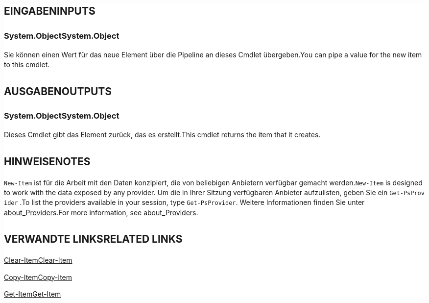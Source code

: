 ## <span data-ttu-id="239cf-204">EINGABEN</span><span class="sxs-lookup"><span data-stu-id="239cf-204">INPUTS</span></span>

### <span data-ttu-id="239cf-205">System.Object</span><span class="sxs-lookup"><span data-stu-id="239cf-205">System.Object</span></span>

<span data-ttu-id="239cf-206">Sie können einen Wert für das neue Element über die Pipeline an dieses Cmdlet übergeben.</span><span class="sxs-lookup"><span data-stu-id="239cf-206">You can pipe a value for the new item to this cmdlet.</span></span>

## <span data-ttu-id="239cf-207">AUSGABEN</span><span class="sxs-lookup"><span data-stu-id="239cf-207">OUTPUTS</span></span>

### <span data-ttu-id="239cf-208">System.Object</span><span class="sxs-lookup"><span data-stu-id="239cf-208">System.Object</span></span>

<span data-ttu-id="239cf-209">Dieses Cmdlet gibt das Element zurück, das es erstellt.</span><span class="sxs-lookup"><span data-stu-id="239cf-209">This cmdlet returns the item that it creates.</span></span>

## <span data-ttu-id="239cf-210">HINWEISE</span><span class="sxs-lookup"><span data-stu-id="239cf-210">NOTES</span></span>

<span data-ttu-id="239cf-211">`New-Item` ist für die Arbeit mit den Daten konzipiert, die von beliebigen Anbietern verfügbar gemacht werden.</span><span class="sxs-lookup"><span data-stu-id="239cf-211">`New-Item` is designed to work with the data exposed by any provider.</span></span> <span data-ttu-id="239cf-212">Um die in Ihrer Sitzung verfügbaren Anbieter aufzulisten, geben Sie ein `Get-PsProvider` .</span><span class="sxs-lookup"><span data-stu-id="239cf-212">To list the providers available in your session, type `Get-PsProvider`.</span></span> <span data-ttu-id="239cf-213">Weitere Informationen finden Sie unter [about_Providers](../Microsoft.PowerShell.Core/About/about_Providers.md).</span><span class="sxs-lookup"><span data-stu-id="239cf-213">For more information, see [about_Providers](../Microsoft.PowerShell.Core/About/about_Providers.md).</span></span>

## <span data-ttu-id="239cf-214">VERWANDTE LINKS</span><span class="sxs-lookup"><span data-stu-id="239cf-214">RELATED LINKS</span></span>

[<span data-ttu-id="239cf-215">Clear-Item</span><span class="sxs-lookup"><span data-stu-id="239cf-215">Clear-Item</span></span>](Clear-Item.md)

[<span data-ttu-id="239cf-216">Copy-Item</span><span class="sxs-lookup"><span data-stu-id="239cf-216">Copy-Item</span></span>](Copy-Item.md)

[<span data-ttu-id="239cf-217">Get-Item</span><span class="sxs-lookup"><span data-stu-id="239cf-217">Get-Item</span></span>](Get-Item.md)
